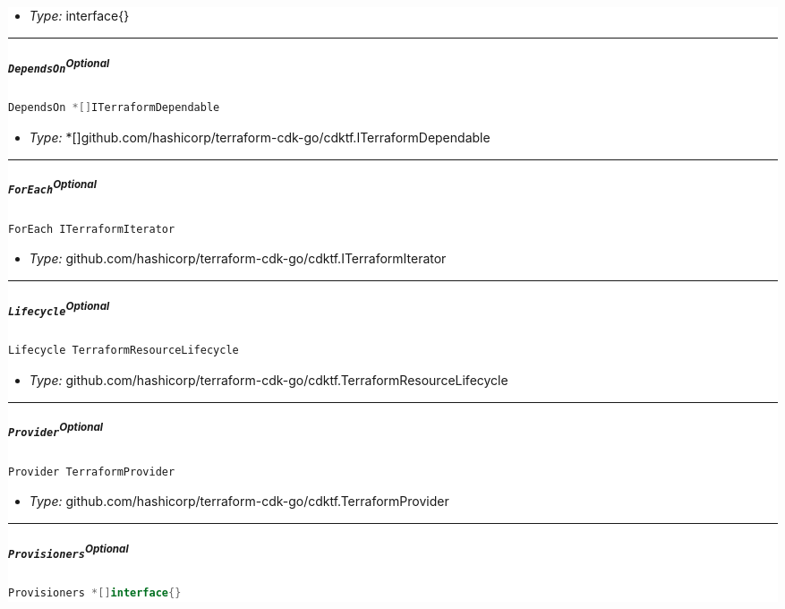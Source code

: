 - *Type:* interface{}

---

##### `DependsOn`<sup>Optional</sup> <a name="DependsOn" id="@cdktf/provider-vault.transformTemplate.TransformTemplateConfig.property.dependsOn"></a>

```go
DependsOn *[]ITerraformDependable
```

- *Type:* *[]github.com/hashicorp/terraform-cdk-go/cdktf.ITerraformDependable

---

##### `ForEach`<sup>Optional</sup> <a name="ForEach" id="@cdktf/provider-vault.transformTemplate.TransformTemplateConfig.property.forEach"></a>

```go
ForEach ITerraformIterator
```

- *Type:* github.com/hashicorp/terraform-cdk-go/cdktf.ITerraformIterator

---

##### `Lifecycle`<sup>Optional</sup> <a name="Lifecycle" id="@cdktf/provider-vault.transformTemplate.TransformTemplateConfig.property.lifecycle"></a>

```go
Lifecycle TerraformResourceLifecycle
```

- *Type:* github.com/hashicorp/terraform-cdk-go/cdktf.TerraformResourceLifecycle

---

##### `Provider`<sup>Optional</sup> <a name="Provider" id="@cdktf/provider-vault.transformTemplate.TransformTemplateConfig.property.provider"></a>

```go
Provider TerraformProvider
```

- *Type:* github.com/hashicorp/terraform-cdk-go/cdktf.TerraformProvider

---

##### `Provisioners`<sup>Optional</sup> <a name="Provisioners" id="@cdktf/provider-vault.transformTemplate.TransformTemplateConfig.property.provisioners"></a>

```go
Provisioners *[]interface{}
```
